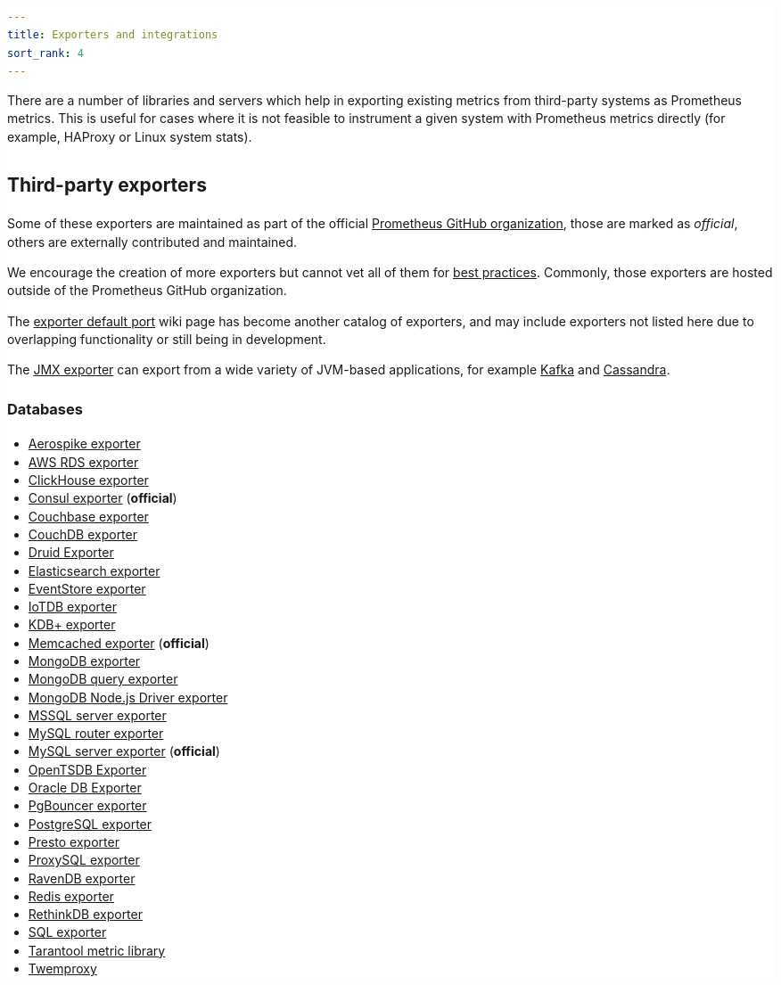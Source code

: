 ```yaml
---
title: Exporters and integrations
sort_rank: 4
---
```


There are a number of libraries and servers which help in exporting existing
metrics from third-party systems as Prometheus metrics. This is useful for
cases where it is not feasible to instrument a given system with Prometheus
metrics directly (for example, HAProxy or Linux system stats).

## Third-party exporters

Some of these exporters are maintained as part of the official [Prometheus GitHub organization](https://github.com/prometheus),
those are marked as *official*, others are externally contributed and maintained.

We encourage the creation of more exporters but cannot vet all of them for
[best practices](/docs/instrumenting/writing_exporters/).
Commonly, those exporters are hosted outside of the Prometheus GitHub
organization.

The [exporter default
port](https://github.com/prometheus/prometheus/wiki/Default-port-allocations)
wiki page has become another catalog of exporters, and may include exporters
not listed here due to overlapping functionality or still being in development.

The [JMX exporter](https://github.com/prometheus/jmx_exporter) can export from a
wide variety of JVM-based applications, for example [Kafka](http://kafka.apache.org/) and
[Cassandra](http://cassandra.apache.org/).

### Databases

   * [Aerospike exporter](https://github.com/aerospike/aerospike-prometheus-exporter)
   * [AWS RDS exporter](https://github.com/qonto/prometheus-rds-exporter)
   * [ClickHouse exporter](https://github.com/f1yegor/clickhouse_exporter)
   * [Consul exporter](https://github.com/prometheus/consul_exporter) (**official**)
   * [Couchbase exporter](https://github.com/couchbase/couchbase-exporter)
   * [CouchDB exporter](https://github.com/gesellix/couchdb-exporter)
   * [Druid Exporter](https://github.com/opstree/druid-exporter)
   * [Elasticsearch exporter](https://github.com/prometheus-community/elasticsearch_exporter)
   * [EventStore exporter](https://github.com/marcinbudny/eventstore_exporter)
   * [IoTDB exporter](https://github.com/fagnercarvalho/prometheus-iotdb-exporter)
   * [KDB+ exporter](https://github.com/KxSystems/prometheus-kdb-exporter)
   * [Memcached exporter](https://github.com/prometheus/memcached_exporter) (**official**)
   * [MongoDB exporter](https://github.com/percona/mongodb_exporter)
   * [MongoDB query exporter](https://github.com/raffis/mongodb-query-exporter)
   * [MongoDB Node.js Driver exporter](https://github.com/christiangalsterer/mongodb-driver-prometheus-exporter)
   * [MSSQL server exporter](https://github.com/awaragi/prometheus-mssql-exporter)
   * [MySQL router exporter](https://github.com/rluisr/mysqlrouter_exporter)
   * [MySQL server exporter](https://github.com/prometheus/mysqld_exporter) (**official**)
   * [OpenTSDB Exporter](https://github.com/cloudflare/opentsdb_exporter)
   * [Oracle DB Exporter](https://github.com/iamseth/oracledb_exporter)
   * [PgBouncer exporter](https://github.com/prometheus-community/pgbouncer_exporter)
   * [PostgreSQL exporter](https://github.com/prometheus-community/postgres_exporter)
   * [Presto exporter](https://github.com/yahoojapan/presto_exporter)
   * [ProxySQL exporter](https://github.com/percona/proxysql_exporter)
   * [RavenDB exporter](https://github.com/marcinbudny/ravendb_exporter)
   * [Redis exporter](https://github.com/oliver006/redis_exporter)
   * [RethinkDB exporter](https://github.com/oliver006/rethinkdb_exporter)
   * [SQL exporter](https://github.com/burningalchemist/sql_exporter)
   * [Tarantool metric library](https://github.com/tarantool/metrics)
   * [Twemproxy](https://github.com/stuartnelson3/twemproxy_exporter)
